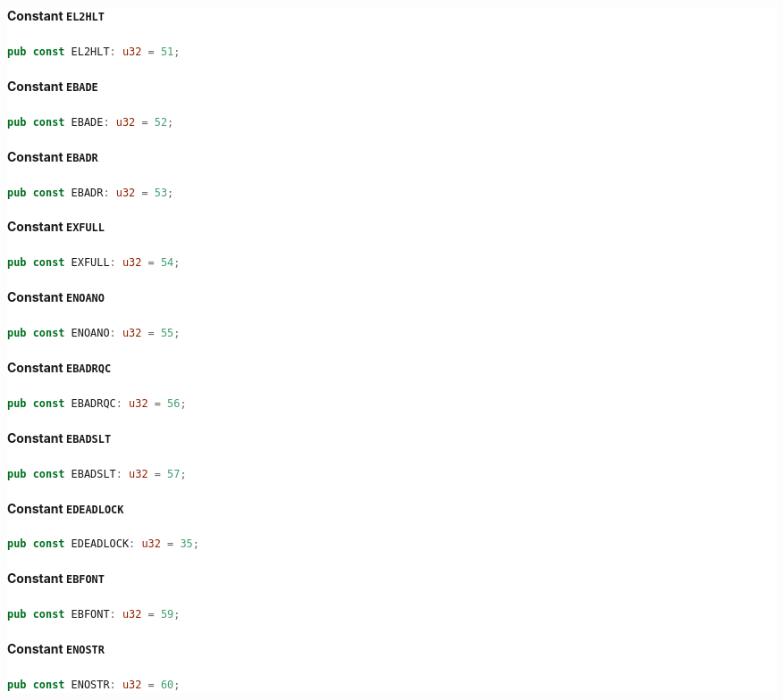 #### Constant `EL2HLT`

```rust
pub const EL2HLT: u32 = 51;
```

#### Constant `EBADE`

```rust
pub const EBADE: u32 = 52;
```

#### Constant `EBADR`

```rust
pub const EBADR: u32 = 53;
```

#### Constant `EXFULL`

```rust
pub const EXFULL: u32 = 54;
```

#### Constant `ENOANO`

```rust
pub const ENOANO: u32 = 55;
```

#### Constant `EBADRQC`

```rust
pub const EBADRQC: u32 = 56;
```

#### Constant `EBADSLT`

```rust
pub const EBADSLT: u32 = 57;
```

#### Constant `EDEADLOCK`

```rust
pub const EDEADLOCK: u32 = 35;
```

#### Constant `EBFONT`

```rust
pub const EBFONT: u32 = 59;
```

#### Constant `ENOSTR`

```rust
pub const ENOSTR: u32 = 60;
```
